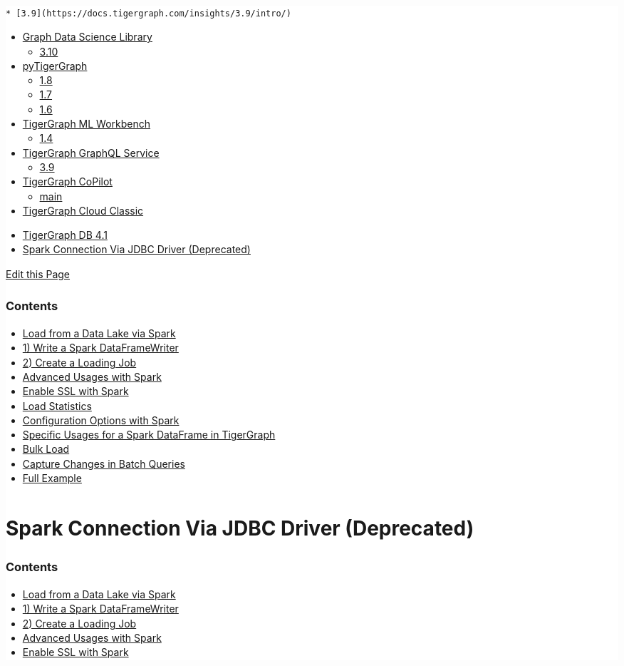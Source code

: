     * [3.9](https://docs.tigergraph.com/insights/3.9/intro/)
  * [Graph Data Science Library](https://docs.tigergraph.com/graph-ml/3.10/intro/)
    * [3.10](https://docs.tigergraph.com/graph-ml/3.10/intro/)
  * [pyTigerGraph](https://docs.tigergraph.com/pytigergraph/1.8/intro/)
    * [1.8](https://docs.tigergraph.com/pytigergraph/1.8/intro/)
    * [1.7](https://docs.tigergraph.com/pytigergraph/1.7/intro/)
    * [1.6](https://docs.tigergraph.com/pytigergraph/1.6/intro/)
  * [TigerGraph ML Workbench](https://docs.tigergraph.com/ml-workbench/1.4/intro/)
    * [1.4](https://docs.tigergraph.com/ml-workbench/1.4/intro/)
  * [TigerGraph GraphQL Service](https://docs.tigergraph.com/graphql/3.9/)
    * [3.9](https://docs.tigergraph.com/graphql/3.9/)
  * [TigerGraph CoPilot](https://docs.tigergraph.com/tg-copilot/intro/)
    * [main](https://docs.tigergraph.com/tg-copilot/intro/)
  * [TigerGraph Cloud Classic](https://docs.tigergraph.com/cloud/main/start/overview)


[](https://docs.tigergraph.com/home/)
  * [TigerGraph DB 4.1](https://docs.tigergraph.com/tigergraph-server/4.1/intro/)
  * [Spark Connection Via JDBC Driver (Deprecated)](https://docs.tigergraph.com/tigergraph-server/4.1/data-loading/spark-connection-via-jdbc-driver)


[Edit this Page](https://github.com/tigergraph/server-docs/edit/4.1/modules/data-loading/pages/spark-connection-via-jdbc-driver.adoc)
### Contents
  * [Load from a Data Lake via Spark](https://docs.tigergraph.com/tigergraph-server/4.1/data-loading/spark-connection-via-jdbc-driver#_load_from_a_data_lake_via_spark)
  * [1) Write a Spark DataFrameWriter](https://docs.tigergraph.com/tigergraph-server/4.1/data-loading/spark-connection-via-jdbc-driver#_1_write_a_spark_dataframewriter)
  * [2) Create a Loading Job](https://docs.tigergraph.com/tigergraph-server/4.1/data-loading/spark-connection-via-jdbc-driver#_2_create_a_loading_job)
  * [Advanced Usages with Spark](https://docs.tigergraph.com/tigergraph-server/4.1/data-loading/spark-connection-via-jdbc-driver#_advanced_usages_with_spark)
  * [Enable SSL with Spark](https://docs.tigergraph.com/tigergraph-server/4.1/data-loading/spark-connection-via-jdbc-driver#_enable_ssl_with_spark)
  * [Load Statistics](https://docs.tigergraph.com/tigergraph-server/4.1/data-loading/spark-connection-via-jdbc-driver#_load_statistics)
  * [Configuration Options with Spark](https://docs.tigergraph.com/tigergraph-server/4.1/data-loading/spark-connection-via-jdbc-driver#_configuration_options_with_spark)
  * [Specific Usages for a Spark DataFrame in TigerGraph](https://docs.tigergraph.com/tigergraph-server/4.1/data-loading/spark-connection-via-jdbc-driver#_specific_usages_for_a_spark_dataframe_in_tigergraph)
  * [Bulk Load](https://docs.tigergraph.com/tigergraph-server/4.1/data-loading/spark-connection-via-jdbc-driver#_bulk_load)
  * [Capture Changes in Batch Queries](https://docs.tigergraph.com/tigergraph-server/4.1/data-loading/spark-connection-via-jdbc-driver#_capture_changes_in_batch_queries)
  * [Full Example](https://docs.tigergraph.com/tigergraph-server/4.1/data-loading/spark-connection-via-jdbc-driver#_full_example)


# Spark Connection Via JDBC Driver (Deprecated)
### Contents
  * [Load from a Data Lake via Spark](https://docs.tigergraph.com/tigergraph-server/4.1/data-loading/spark-connection-via-jdbc-driver#_load_from_a_data_lake_via_spark)
  * [1) Write a Spark DataFrameWriter](https://docs.tigergraph.com/tigergraph-server/4.1/data-loading/spark-connection-via-jdbc-driver#_1_write_a_spark_dataframewriter)
  * [2) Create a Loading Job](https://docs.tigergraph.com/tigergraph-server/4.1/data-loading/spark-connection-via-jdbc-driver#_2_create_a_loading_job)
  * [Advanced Usages with Spark](https://docs.tigergraph.com/tigergraph-server/4.1/data-loading/spark-connection-via-jdbc-driver#_advanced_usages_with_spark)
  * [Enable SSL with Spark](https://docs.tigergraph.com/tigergraph-server/4.1/data-loading/spark-connection-via-jdbc-driver#_enable_ssl_with_spark)